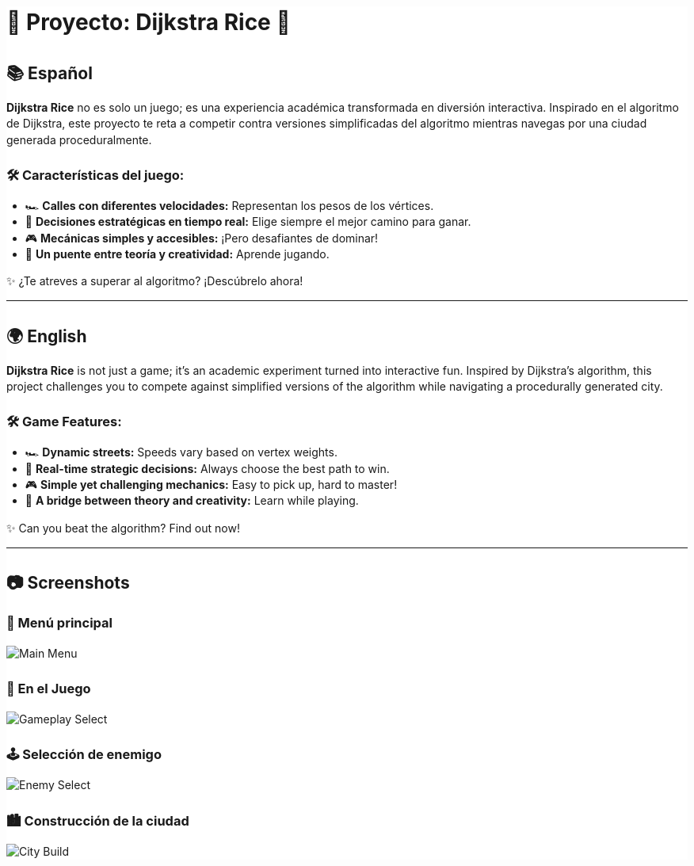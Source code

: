 # 🌟 Proyecto: Dijkstra Rice 🚀  

## 📚 Español  
**Dijkstra Rice** no es solo un juego; es una experiencia académica transformada en diversión interactiva. Inspirado en el algoritmo de Dijkstra, este proyecto te reta a competir contra versiones simplificadas del algoritmo mientras navegas por una ciudad generada proceduralmente.  

### 🛠 Características del juego:  
- 🏎 **Calles con diferentes velocidades:** Representan los pesos de los vértices.  
- 🎯 **Decisiones estratégicas en tiempo real:** Elige siempre el mejor camino para ganar.  
- 🎮 **Mecánicas simples y accesibles:** ¡Pero desafiantes de dominar!  
- 🌌 **Un puente entre teoría y creatividad:** Aprende jugando.  

✨ ¿Te atreves a superar al algoritmo? ¡Descúbrelo ahora!  

---

## 🌍 English  
**Dijkstra Rice** is not just a game; it’s an academic experiment turned into interactive fun. Inspired by Dijkstra’s algorithm, this project challenges you to compete against simplified versions of the algorithm while navigating a procedurally generated city.  

### 🛠 Game Features:  
- 🏎 **Dynamic streets:** Speeds vary based on vertex weights.  
- 🎯 **Real-time strategic decisions:** Always choose the best path to win.  
- 🎮 **Simple yet challenging mechanics:** Easy to pick up, hard to master!  
- 🌌 **A bridge between theory and creativity:** Learn while playing.  

✨ Can you beat the algorithm? Find out now!  

---


## 📷 Screenshots  

### 🏁 Menú principal  
<img src="https://github.com/user-attachments/assets/40732eaf-c55f-4970-bb86-2806fe1b025a" alt="Main Menu" width="600"> 

### 🚙 En el Juego
 <img src="https://github.com/user-attachments/assets/bc0ec7e5-260b-451a-b44b-24ebf987fca3" alt="Gameplay Select" width="600">  

### 🕹️ Selección de enemigo  
<img src="https://github.com/user-attachments/assets/fb3d6e7e-0282-4207-86d9-f8a8bbb7bcfb" alt="Enemy Select" width="600">  

### 🏙️ Construcción de la ciudad  
<img src="https://github.com/user-attachments/assets/23af5fca-eaed-4e97-bbb7-6631265128ff" alt="City Build" width="600">  

